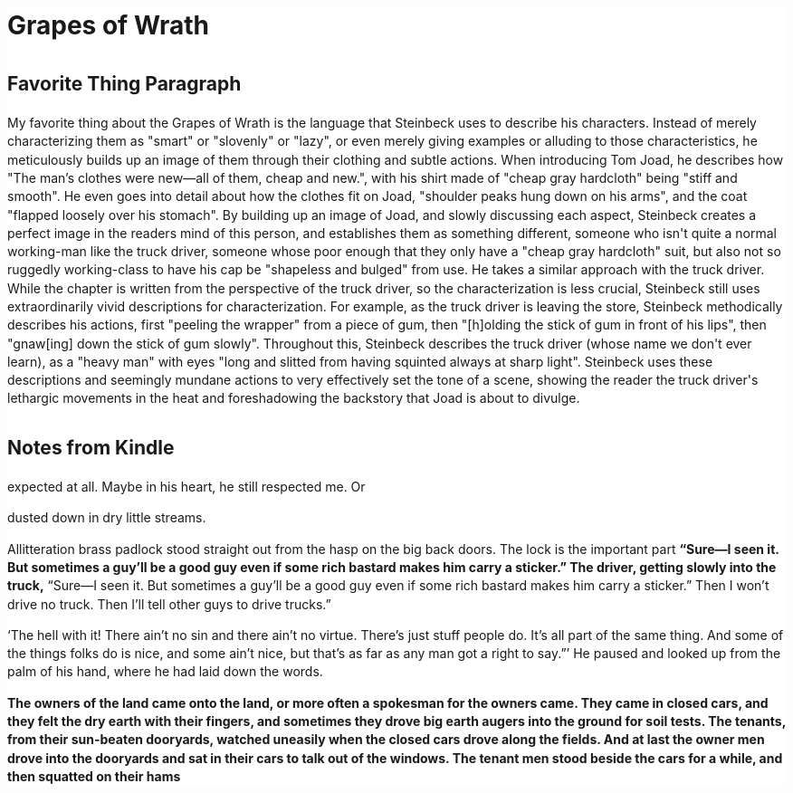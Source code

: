 # Grapes of Wrath

## Favorite Thing Paragraph

My favorite thing about the Grapes of Wrath is the language that Steinbeck uses to describe his characters. Instead of merely characterizing them as "smart" or "slovenly" or "lazy", or even merely giving examples or alluding to those characteristics, he meticulously builds up an image of them through their clothing and subtle actions. When introducing Tom Joad, he describes how "The man’s clothes were new—all of them, cheap and new.", with his shirt made of "cheap gray hardcloth" being "stiff and smooth". He even goes into detail about how the clothes fit on Joad, "shoulder peaks hung down on his arms", and the coat "flapped loosely over his stomach". By building up an image of Joad, and slowly discussing each aspect, Steinbeck creates a perfect image in the readers mind of this person, and establishes them as something different, someone who isn't quite a normal working-man like the truck driver, someone whose poor enough that they only have a "cheap gray hardcloth" suit, but also not so ruggedly working-class to have his cap be "shapeless and bulged" from use. He takes a similar approach with the truck driver. While the chapter is written from the perspective of the truck driver, so the characterization is less crucial, Steinbeck still uses extraordinarily vivid descriptions for characterization. For example, as the truck driver is leaving the store, Steinbeck methodically describes his actions, first "peeling the wrapper" from a piece of gum, then "[h]olding the stick of gum in front of his lips", then "gnaw[ing] down the stick of gum slowly". Throughout this, Steinbeck describes the truck driver (whose name we don't ever learn), as a "heavy man" with eyes "long and slitted from having squinted always at sharp light". Steinbeck uses these descriptions and seemingly mundane actions to very effectively set the tone of a scene, showing the reader the truck driver's lethargic movements in the heat and foreshadowing the backstory that Joad is about to divulge.


## Notes from Kindle

expected at all. Maybe in his heart, he still respected me. Or

dusted down in dry little streams.

Allitteration
brass padlock stood straight out from the hasp on the big back doors.
The lock is the important part
**“Sure—I seen it. But sometimes a guy’ll be a good guy even if some rich bastard makes him carry a sticker.” The driver, getting slowly into the truck,**
“Sure—I seen it. But sometimes a guy’ll be a good guy even if some rich bastard makes him carry a sticker.”
Then I won’t drive no truck. Then I’ll tell other guys to drive trucks.”


‘The hell with it! There ain’t no sin and there ain’t no virtue. There’s just stuff people do. It’s all part of the same thing. And some of the things folks do is nice, and some ain’t nice, but that’s as far as any man got a right to say.”’ He paused and looked up from the palm of his hand, where he had laid down the words.

**The owners of the land came onto the land, or more often a spokesman for the owners came. They came in closed cars, and they felt the dry earth with their fingers, and sometimes they drove big earth augers into the ground for soil tests. The tenants, from their sun-beaten dooryards, watched uneasily when the closed cars drove along the fields. And at last the owner men drove into the dooryards and sat in their cars to talk out of the windows. The tenant men stood beside the cars for a while, and then squatted on their hams**
